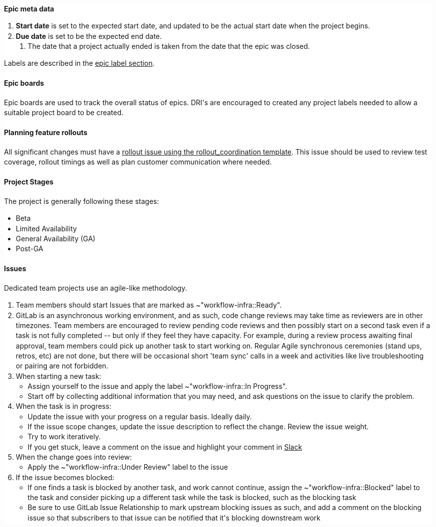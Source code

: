**Epic meta data**

1. **Start date** is set to the expected start date, and updated to be the actual start date when the project begins.
1. **Due date** is set to be the expected end date.
    1. The date that a project actually ended is taken from the date that the epic was closed.

Labels are described in the [epic label section](#epics-labels).

#### Epic boards

Epic boards are used to track the overall status of epics. DRI's are encouraged to created any project labels needed to allow a suitable project board to be created.

#### Planning feature rollouts

All significant changes must have a [rollout issue using the rollout_coordination template](https://gitlab.com/gitlab-com/gl-infra/gitlab-dedicated/team/-/issues/new?issuable_template=rollout_coordination). This issue should be used to review test coverage, rollout timings as well as plan customer communication where needed.

#### Project Stages

The project is generally following these stages:

- Beta
- Limited Availability
- General Availability (GA)
- Post-GA

#### Issues

Dedicated team projects use an agile-like methodology.

1. Team members should start Issues that are marked as ~"workflow-infra::Ready".
1. GitLab is an asynchronous working environment, and as such, code change reviews may take time as reviewers are in other timezones. Team members are encouraged to review pending code reviews and then possibly start on a second task even if a task is not fully completed -- but only if they feel they have capacity. For example, during a review process awaiting final approval, team members could pick up another task to start working on. Regular Agile synchronous ceremonies (stand ups, retros, etc) are not done, but there will be occasional short 'team sync' calls in a week and activities like live troubleshooting or pairing are not forbidden.
1. When starting a new task:
    - Assign yourself to the issue and apply the label ~"workflow-infra::In Progress".
    - Start off by collecting additional information that you may need, and ask questions on the issue to clarify the problem.
1. When the task is in progress:
    - Update the issue with your progress on a regular basis. Ideally daily.
    - If the issue scope changes, update the issue description to reflect the change. Review the issue weight.
    - Try to work iteratively.
    - If you get stuck, leave a comment on the issue and highlight your comment in [Slack](https://gitlab.enterprise.slack.com/archives/C025LECQY0M)
1. When the change goes into review:
    - Apply the ~"workflow-infra::Under Review" label to the issue
1. If the issue becomes blocked:
    - If one finds a task is blocked by another task, and work cannot continue, assign the ~"workflow-infra::Blocked" label to the task and consider picking up a different task while the task is blocked, such as the blocking task
    - Be sure to use GitLab Issue Relationship to mark upstream blocking issues as such, and add a comment on the blocking issue so that subscribers to that issue can be notified that it's blocking downstream work
